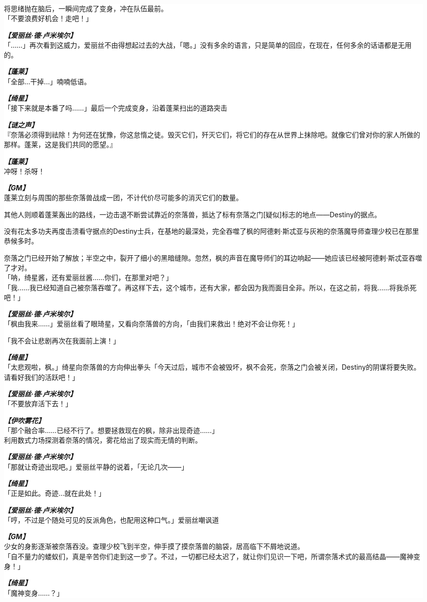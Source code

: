将思绪抛在脑后，一瞬间完成了变身，冲在队伍最前。<br>
「不要浪费好机会！走吧！」

**_【爱丽丝·德·卢米埃尔】_**<br>
「……」再次看到这威力，爱丽丝不由得想起过去的大战，「嗯。」没有多余的语言，只是简单的回应，在现在，任何多余的话语都是无用的。

**_【蓬莱】_**<br>
「全部...干掉...」喃喃低语。

**_【绮星】_**<br>
「接下来就是本番了吗……」最后一个完成变身，沿着蓬莱扫出的道路突击

**_【谜之声】_**<br>
『奈落必须得到祛除！为何还在犹豫，你这怠惰之徒。毁灭它们，歼灭它们，将它们的存在从世界上抹除吧。就像它们曾对你的家人所做的那样。蓬莱，这是我们共同的愿望。』

**_【蓬莱】_**<br>
冲呀！杀呀！

**_【GM】_**<br>
蓬莱立刻与周围的那些奈落兽战成一团，不计代价尽可能多的消灭它们的数量。

其他人则顺着蓬莱轰出的路线，一边击退不断尝试靠近的奈落兽，抵达了标有奈落之门[疑似]标志的地点——Destiny的据点。

没有花太多功夫再度击溃看守据点的Destiny士兵，在基地的最深处，完全吞噬了枫的阿德剌·斯忒亚与灰袍的奈落魔导师查理少校已在那里恭候多时。

奈落之门已经开始了解放；半空之中，裂开了细小的黑暗缝隙。忽然，枫的声音在魔导师们的耳边响起——她应该已经被阿德剌·斯忒亚吞噬了才对。<br>
「呐，绮星酱，还有爱丽丝酱……你们，在那里对吧？」<br>
「我……我已经知道自己被奈落吞噬了。再这样下去，这个城市，还有大家，都会因为我而面目全非。所以，在这之前，将我……将我杀死吧！」

**_【爱丽丝·德·卢米埃尔】_**<br>
「枫由我来……」爱丽丝看了眼琦星，又看向奈落兽的方向，「由我们来救出！绝对不会让你死！」

「我不会让悲剧再次在我面前上演！」

**_【绮星】_**<br>
「太悲观啦，枫。」绮星向奈落兽的方向伸出拳头「今天过后，城市不会被毁坏，枫不会死，奈落之门会被关闭，Destiny的阴谋将要失败。请看好我们的活跃吧！」

**_【爱丽丝·德·卢米埃尔】_**<br>
「不要放弃活下去！」

**_【伊吹雾花】_**<br>
「那个融合率……已经不行了。想要拯救现在的枫，除非出现奇迹……」<br>
利用数式力场探测着奈落的情况，雾花给出了现实而无情的判断。

**_【爱丽丝·德·卢米埃尔】_**<br>
「那就让奇迹出现吧。」爱丽丝平静的说着，「无论几次——」

**_【绮星】_**<br>
「正是如此。奇迹…就在此处！」

**_【爱丽丝·德·卢米埃尔】_**<br>
「哼，不过是个随处可见的反派角色，也配用这种口气。」爱丽丝嘲讽道

**_【GM】_**<br>
少女的身影逐渐被奈落吞没。查理少校飞到半空，伸手摸了摸奈落兽的脑袋，居高临下不屑地说道。<br>
「自不量力的蝼蚁们，真是辛苦你们走到这一步了。不过，一切都已经太迟了，就让你们见识一下吧，所谓奈落术式的最高结晶——魔神变身！」

**_【绮星】_**<br>
「魔神变身……？」
